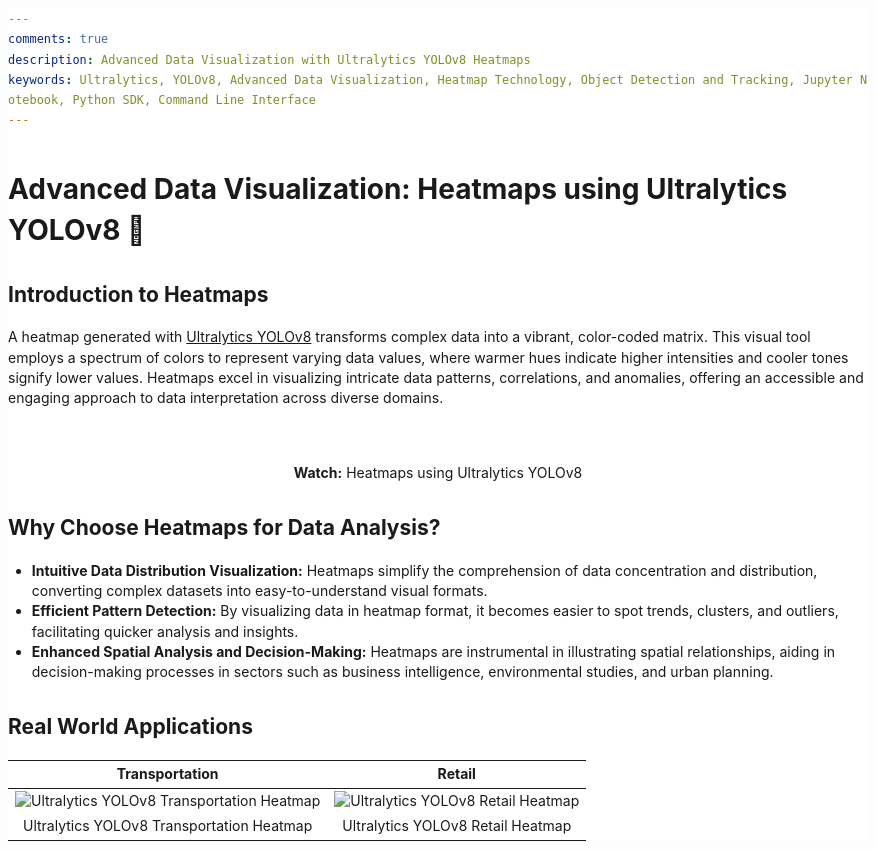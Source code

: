 ```yaml
---
comments: true
description: Advanced Data Visualization with Ultralytics YOLOv8 Heatmaps
keywords: Ultralytics, YOLOv8, Advanced Data Visualization, Heatmap Technology, Object Detection and Tracking, Jupyter Notebook, Python SDK, Command Line Interface
---
```


# Advanced Data Visualization: Heatmaps using Ultralytics YOLOv8 🚀

## Introduction to Heatmaps

A heatmap generated with [Ultralytics YOLOv8](https://github.com/ultralytics/ultralytics/) transforms complex data into a vibrant, color-coded matrix. This visual tool employs a spectrum of colors to represent varying data values, where warmer hues indicate higher intensities and cooler tones signify lower values. Heatmaps excel in visualizing intricate data patterns, correlations, and anomalies, offering an accessible and engaging approach to data interpretation across diverse domains.

<p align="center">
  <br>
  <iframe loading="lazy" width="720" height="405" src="https://www.youtube.com/embed/4ezde5-nZZw"
    title="YouTube video player" frameborder="0"
    allow="accelerometer; autoplay; clipboard-write; encrypted-media; gyroscope; picture-in-picture; web-share"
    allowfullscreen>
  </iframe>
  <br>
  <strong>Watch:</strong> Heatmaps using Ultralytics YOLOv8
</p>

## Why Choose Heatmaps for Data Analysis?

- **Intuitive Data Distribution Visualization:** Heatmaps simplify the comprehension of data concentration and distribution, converting complex datasets into easy-to-understand visual formats.
- **Efficient Pattern Detection:** By visualizing data in heatmap format, it becomes easier to spot trends, clusters, and outliers, facilitating quicker analysis and insights.
- **Enhanced Spatial Analysis and Decision-Making:** Heatmaps are instrumental in illustrating spatial relationships, aiding in decision-making processes in sectors such as business intelligence, environmental studies, and urban planning.

## Real World Applications

|                                                                 Transportation                                                                  |                                                                 Retail                                                                  |
|:-----------------------------------------------------------------------------------------------------------------------------------------------:|:---------------------------------------------------------------------------------------------------------------------------------------:|
| ![Ultralytics YOLOv8 Transportation Heatmap](https://github.com/RizwanMunawar/ultralytics/assets/62513924/288d7053-622b-4452-b4e4-1f41aeb764aa) | ![Ultralytics YOLOv8 Retail Heatmap](https://github.com/RizwanMunawar/ultralytics/assets/62513924/edef75ad-50a7-4c0a-be4a-a66cdfc12802) |
|                                                    Ultralytics YOLOv8 Transportation Heatmap                                                    |                                                    Ultralytics YOLOv8 Retail Heatmap                                                    |
